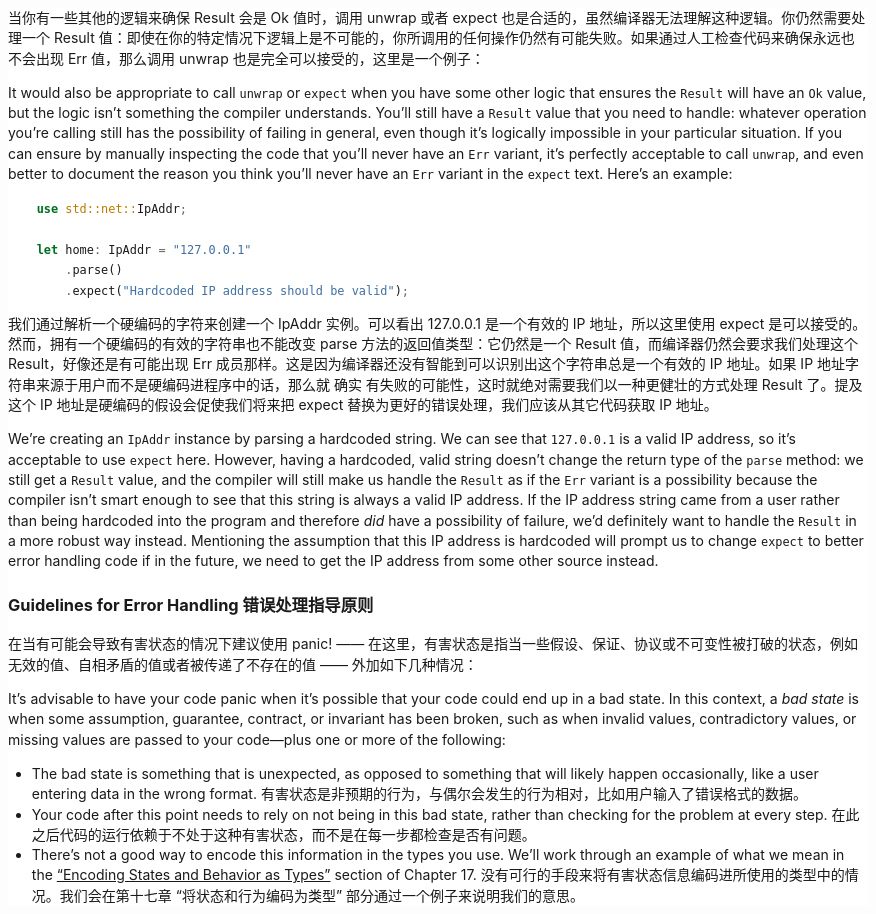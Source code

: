 当你有一些其他的逻辑来确保 Result 会是 Ok 值时，调用 unwrap 或者 expect 也是合适的，虽然编译器无法理解这种逻辑。你仍然需要处理一个 Result 值：即使在你的特定情况下逻辑上是不可能的，你所调用的任何操作仍然有可能失败。如果通过人工检查代码来确保永远也不会出现 Err 值，那么调用 unwrap 也是完全可以接受的，这里是一个例子：

It would also be appropriate to call `unwrap` or `expect` when you have some
other logic that ensures the `Result` will have an `Ok` value, but the logic
isn’t something the compiler understands. You’ll still have a `Result` value
that you need to handle: whatever operation you’re calling still has the
possibility of failing in general, even though it’s logically impossible in
your particular situation. If you can ensure by manually inspecting the code
that you’ll never have an `Err` variant, it’s perfectly acceptable to call
`unwrap`, and even better to document the reason you think you’ll never have an
`Err` variant in the `expect` text. Here’s an example:

```rust
    use std::net::IpAddr;

    let home: IpAddr = "127.0.0.1"
        .parse()
        .expect("Hardcoded IP address should be valid");
```

我们通过解析一个硬编码的字符来创建一个 IpAddr 实例。可以看出 127.0.0.1 是一个有效的 IP 地址，所以这里使用 expect 是可以接受的。然而，拥有一个硬编码的有效的字符串也不能改变 parse 方法的返回值类型：它仍然是一个 Result 值，而编译器仍然会要求我们处理这个 Result，好像还是有可能出现 Err 成员那样。这是因为编译器还没有智能到可以识别出这个字符串总是一个有效的 IP 地址。如果 IP 地址字符串来源于用户而不是硬编码进程序中的话，那么就 确实 有失败的可能性，这时就绝对需要我们以一种更健壮的方式处理 Result 了。提及这个 IP 地址是硬编码的假设会促使我们将来把 expect 替换为更好的错误处理，我们应该从其它代码获取 IP 地址。

We’re creating an `IpAddr` instance by parsing a hardcoded string. We can see
that `127.0.0.1` is a valid IP address, so it’s acceptable to use `expect`
here. However, having a hardcoded, valid string doesn’t change the return type
of the `parse` method: we still get a `Result` value, and the compiler will
still make us handle the `Result` as if the `Err` variant is a possibility
because the compiler isn’t smart enough to see that this string is always a
valid IP address. If the IP address string came from a user rather than being
hardcoded into the program and therefore _did_ have a possibility of failure,
we’d definitely want to handle the `Result` in a more robust way instead.
Mentioning the assumption that this IP address is hardcoded will prompt us to
change `expect` to better error handling code if in the future, we need to get
the IP address from some other source instead.

### Guidelines for Error Handling 错误处理指导原则

在当有可能会导致有害状态的情况下建议使用 panic! —— 在这里，有害状态是指当一些假设、保证、协议或不可变性被打破的状态，例如无效的值、自相矛盾的值或者被传递了不存在的值 —— 外加如下几种情况：

It’s advisable to have your code panic when it’s possible that your code
could end up in a bad state. In this context, a _bad state_ is when some
assumption, guarantee, contract, or invariant has been broken, such as when
invalid values, contradictory values, or missing values are passed to your
code—plus one or more of the following:

- The bad state is something that is unexpected, as opposed to something that
  will likely happen occasionally, like a user entering data in the wrong
  format. 有害状态是非预期的行为，与偶尔会发生的行为相对，比如用户输入了错误格式的数据。
- Your code after this point needs to rely on not being in this bad state,
  rather than checking for the problem at every step. 在此之后代码的运行依赖于不处于这种有害状态，而不是在每一步都检查是否有问题。
- There’s not a good way to encode this information in the types you use. We’ll
  work through an example of what we mean in the [“Encoding States and Behavior
  as Types”][encoding] section of Chapter 17. 没有可行的手段来将有害状态信息编码进所使用的类型中的情况。我们会在第十七章 “将状态和行为编码为类型” 部分通过一个例子来说明我们的意思。


[encoding]: ch17-03-oo-design-patterns.html#encoding-states-and-behavior-as-types